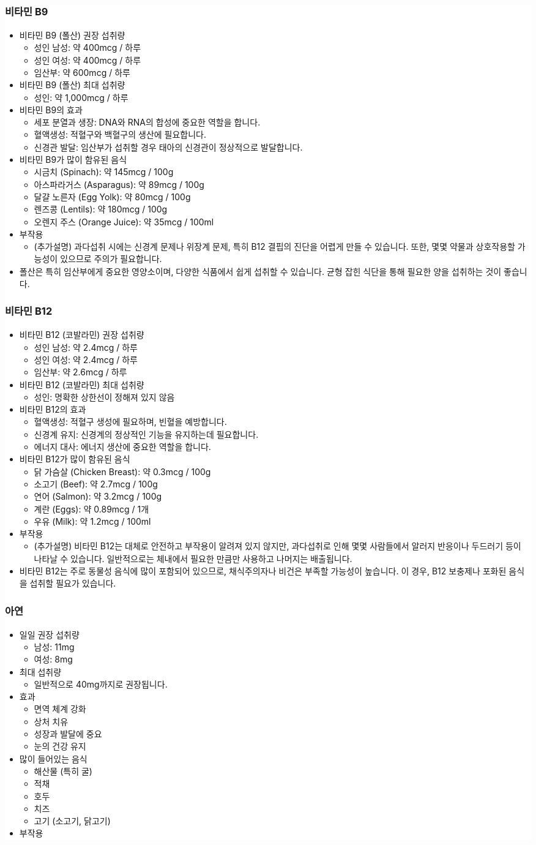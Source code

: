 ### 비타민 B9
- 비타민 B9 (폴산) 권장 섭취량
  - 성인 남성: 약 400mcg / 하루
  - 성인 여성: 약 400mcg / 하루
  - 임산부: 약 600mcg / 하루
- 비타민 B9 (폴산) 최대 섭취량
  - 성인: 약 1,000mcg / 하루
- 비타민 B9의 효과
  - 세포 분열과 생장: DNA와 RNA의 합성에 중요한 역할을 합니다.
  - 혈액생성: 적혈구와 백혈구의 생산에 필요합니다.
  - 신경관 발달: 임산부가 섭취할 경우 태아의 신경관이 정상적으로 발달합니다.
- 비타민 B9가 많이 함유된 음식
  - 시금치 (Spinach): 약 145mcg / 100g
  - 아스파라거스 (Asparagus): 약 89mcg / 100g
  - 달걀 노른자 (Egg Yolk): 약 80mcg / 100g
  - 렌즈콩 (Lentils): 약 180mcg / 100g
  - 오렌지 주스 (Orange Juice): 약 35mcg / 100ml
- 부작용
  - (추가설명) 과다섭취 시에는 신경계 문제나 위장계 문제, 특히 B12 결핍의 진단을 어렵게 만들 수 있습니다. 또한, 몇몇 약물과 상호작용할 가능성이 있으므로 주의가 필요합니다.
- 폴산은 특히 임산부에게 중요한 영양소이며, 다양한 식품에서 쉽게 섭취할 수 있습니다. 균형 잡힌 식단을 통해 필요한 양을 섭취하는 것이 좋습니다.

### 비타민 B12
- 비타민 B12 (코발라민) 권장 섭취량
  - 성인 남성: 약 2.4mcg / 하루
  - 성인 여성: 약 2.4mcg / 하루
  - 임산부: 약 2.6mcg / 하루
- 비타민 B12 (코발라민) 최대 섭취량
  - 성인: 명확한 상한선이 정해져 있지 않음
- 비타민 B12의 효과
  - 혈액생성: 적혈구 생성에 필요하며, 빈혈을 예방합니다.
  - 신경계 유지: 신경계의 정상적인 기능을 유지하는데 필요합니다.
  - 에너지 대사: 에너지 생산에 중요한 역할을 합니다.
- 비타민 B12가 많이 함유된 음식
  - 닭 가슴살 (Chicken Breast): 약 0.3mcg / 100g
  - 소고기 (Beef): 약 2.7mcg / 100g
  - 연어 (Salmon): 약 3.2mcg / 100g
  - 계란 (Eggs): 약 0.89mcg / 1개
  - 우유 (Milk): 약 1.2mcg / 100ml
- 부작용
  - (추가설명) 비타민 B12는 대체로 안전하고 부작용이 알려져 있지 않지만, 과다섭취로 인해 몇몇 사람들에서 알러지 반응이나 두드러기 등이 나타날 수 있습니다. 일반적으로는 체내에서 필요한 만큼만 사용하고 나머지는 배출됩니다.
- 비타민 B12는 주로 동물성 음식에 많이 포함되어 있으므로, 채식주의자나 비건은 부족할 가능성이 높습니다. 이 경우, B12 보충제나 포화된 음식을 섭취할 필요가 있습니다.

### 아연
- 일일 권장 섭취량
  - 남성: 11mg
  - 여성: 8mg
- 최대 섭취량
  - 일반적으로 40mg까지로 권장됩니다.
- 효과
  - 면역 체계 강화
  - 상처 치유
  - 성장과 발달에 중요
  - 눈의 건강 유지
- 많이 들어있는 음식
  - 해산물 (특히 굴)
  - 적채
  - 호두
  - 치즈
  - 고기 (소고기, 닭고기)
- 부작용